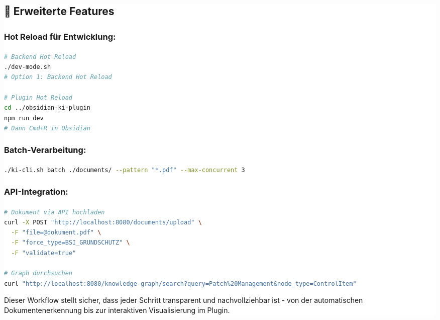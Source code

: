 ## 🚀 Erweiterte Features

### Hot Reload für Entwicklung:
```bash
# Backend Hot Reload
./dev-mode.sh
# Option 1: Backend Hot Reload

# Plugin Hot Reload
cd ../obsidian-ki-plugin
npm run dev
# Dann Cmd+R in Obsidian
```

### Batch-Verarbeitung:
```bash
./ki-cli.sh batch ./documents/ --pattern "*.pdf" --max-concurrent 3
```

### API-Integration:
```bash
# Dokument via API hochladen
curl -X POST "http://localhost:8080/documents/upload" \
  -F "file=@dokument.pdf" \
  -F "force_type=BSI_GRUNDSCHUTZ" \
  -F "validate=true"

# Graph durchsuchen
curl "http://localhost:8080/knowledge-graph/search?query=Patch%20Management&node_type=ControlItem"
```

Dieser Workflow stellt sicher, dass jeder Schritt transparent und nachvollziehbar ist - von der automatischen Dokumentenerkennung bis zur interaktiven Visualisierung im Plugin. 